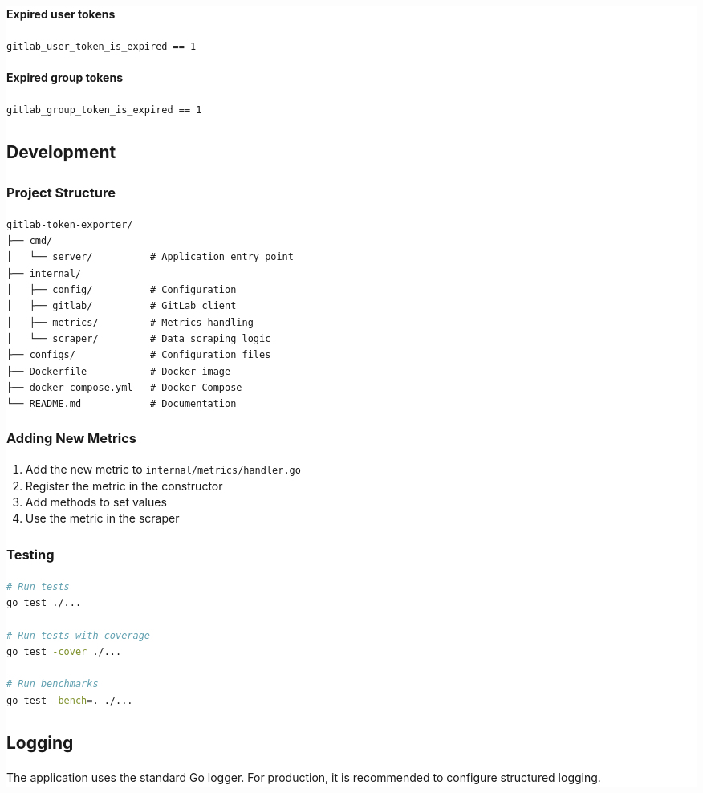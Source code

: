 #### Expired user tokens
```
gitlab_user_token_is_expired == 1
```

#### Expired group tokens
```
gitlab_group_token_is_expired == 1
```

## Development

### Project Structure

```
gitlab-token-exporter/
├── cmd/
│   └── server/          # Application entry point
├── internal/
│   ├── config/          # Configuration
│   ├── gitlab/          # GitLab client
│   ├── metrics/         # Metrics handling
│   └── scraper/         # Data scraping logic
├── configs/             # Configuration files
├── Dockerfile           # Docker image
├── docker-compose.yml   # Docker Compose
└── README.md            # Documentation
```

### Adding New Metrics

1. Add the new metric to `internal/metrics/handler.go`
2. Register the metric in the constructor
3. Add methods to set values
4. Use the metric in the scraper

### Testing

```bash
# Run tests
go test ./...

# Run tests with coverage
go test -cover ./...

# Run benchmarks
go test -bench=. ./...
```

## Logging

The application uses the standard Go logger. For production, it is recommended to configure structured logging.
